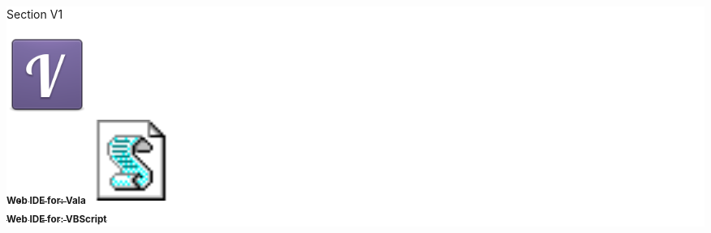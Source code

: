   
  
  <tr>
    <td align="center"><p>Section V1</p></td>
    <td align="center"><a href="https://github.com/seanpm2001/SNU_2D_ProgrammingTools_IDE_Vala/"><img src="/Graphics/Programming_Languages/Logos/V/Vala/Vala_Logo.svg.png" width="100px;" alt=""/><br /><sub><b>Web IDE for: Vala</b></sub></a></td>
    <td align="center"><a href="https://github.com/seanpm2001/SNU_2D_ProgrammingTools_IDE_VBScript/"><img src="/Graphics/Programming_Languages/Logos/V/VBScript/VBSccript_file_format_icon.png" width="100px;" alt=""/><br /><sub><b>Web IDE for: VBScript</b></sub></a></td>
